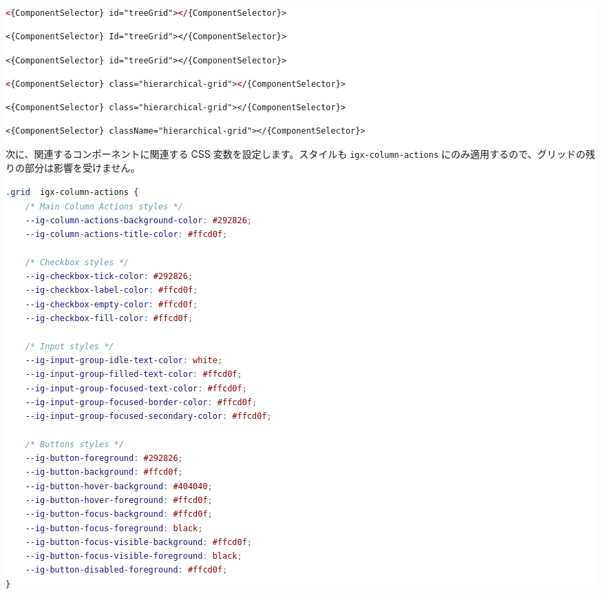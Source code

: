 

```html
<{ComponentSelector} id="treeGrid"></{ComponentSelector}>
```

```razor
<{ComponentSelector} Id="treeGrid"></{ComponentSelector}>
```

```tsx
<{ComponentSelector} id="treeGrid"></{ComponentSelector}>
```



```html
<{ComponentSelector} class="hierarchical-grid"></{ComponentSelector}>
```

```razor
<{ComponentSelector} class="hierarchical-grid"></{ComponentSelector}>
```

```tsx
<{ComponentSelector} className="hierarchical-grid"></{ComponentSelector}>
```


次に、関連するコンポーネントに関連する CSS 変数を設定します。スタイルも `igx-column-actions` にのみ適用するので、グリッドの残りの部分は影響を受けません。


```css
.grid  igx-column-actions {
    /* Main Column Actions styles */
    --ig-column-actions-background-color: #292826;
    --ig-column-actions-title-color: #ffcd0f;

    /* Checkbox styles */
    --ig-checkbox-tick-color: #292826;
    --ig-checkbox-label-color: #ffcd0f;
    --ig-checkbox-empty-color: #ffcd0f;
    --ig-checkbox-fill-color: #ffcd0f;

    /* Input styles */
    --ig-input-group-idle-text-color: white;
    --ig-input-group-filled-text-color: #ffcd0f;
    --ig-input-group-focused-text-color: #ffcd0f;
    --ig-input-group-focused-border-color: #ffcd0f;
    --ig-input-group-focused-secondary-color: #ffcd0f;

    /* Buttons styles */
    --ig-button-foreground: #292826;
    --ig-button-background: #ffcd0f;
    --ig-button-hover-background: #404040;
    --ig-button-hover-foreground: #ffcd0f;
    --ig-button-focus-background: #ffcd0f;
    --ig-button-focus-foreground: black;
    --ig-button-focus-visible-background: #ffcd0f;
    --ig-button-focus-visible-foreground: black;
    --ig-button-disabled-foreground: #ffcd0f;
}
```
